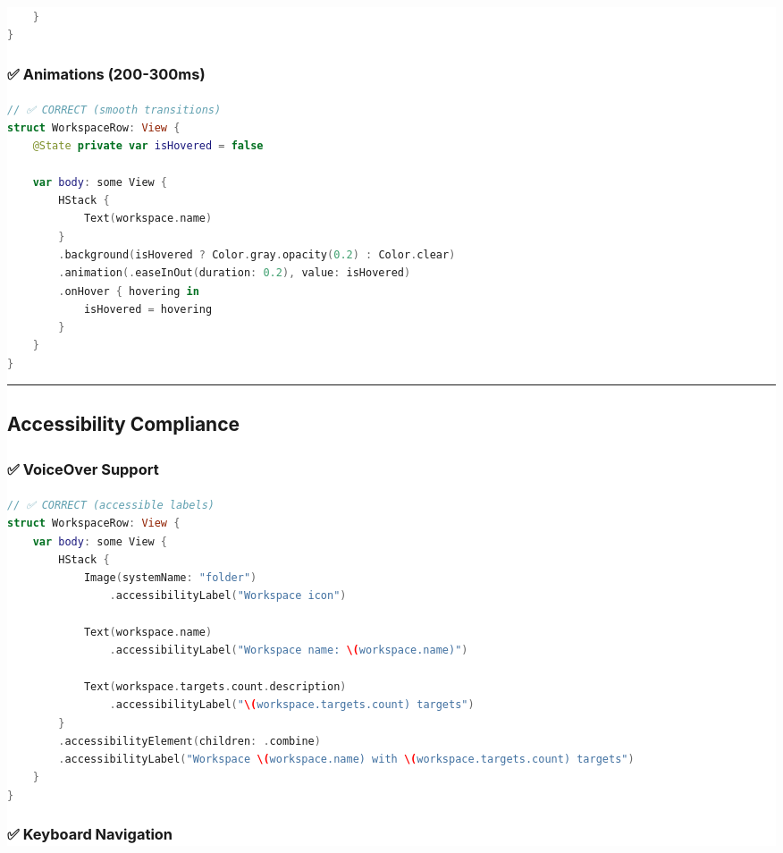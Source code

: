 ```swift
    }
}
```

### ✅ Animations (200-300ms)

```swift
// ✅ CORRECT (smooth transitions)
struct WorkspaceRow: View {
    @State private var isHovered = false

    var body: some View {
        HStack {
            Text(workspace.name)
        }
        .background(isHovered ? Color.gray.opacity(0.2) : Color.clear)
        .animation(.easeInOut(duration: 0.2), value: isHovered)
        .onHover { hovering in
            isHovered = hovering
        }
    }
}
```

---

## Accessibility Compliance

### ✅ VoiceOver Support

```swift
// ✅ CORRECT (accessible labels)
struct WorkspaceRow: View {
    var body: some View {
        HStack {
            Image(systemName: "folder")
                .accessibilityLabel("Workspace icon")

            Text(workspace.name)
                .accessibilityLabel("Workspace name: \(workspace.name)")

            Text(workspace.targets.count.description)
                .accessibilityLabel("\(workspace.targets.count) targets")
        }
        .accessibilityElement(children: .combine)
        .accessibilityLabel("Workspace \(workspace.name) with \(workspace.targets.count) targets")
    }
}
```

### ✅ Keyboard Navigation
